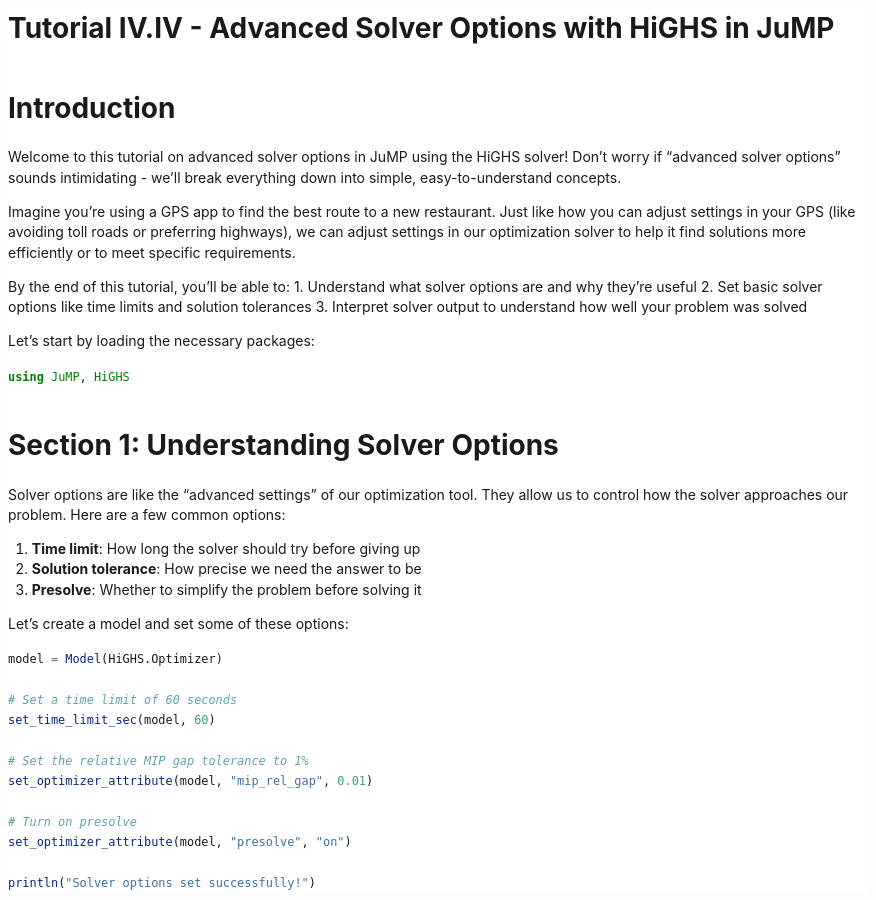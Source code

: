 # Tutorial IV.IV - Advanced Solver Options with HiGHS in JuMP


# Introduction

Welcome to this tutorial on advanced solver options in JuMP using the
HiGHS solver! Don’t worry if “advanced solver options” sounds
intimidating - we’ll break everything down into simple,
easy-to-understand concepts.

Imagine you’re using a GPS app to find the best route to a new
restaurant. Just like how you can adjust settings in your GPS (like
avoiding toll roads or preferring highways), we can adjust settings in
our optimization solver to help it find solutions more efficiently or to
meet specific requirements.

By the end of this tutorial, you’ll be able to: 1. Understand what
solver options are and why they’re useful 2. Set basic solver options
like time limits and solution tolerances 3. Interpret solver output to
understand how well your problem was solved

Let’s start by loading the necessary packages:

``` julia
using JuMP, HiGHS
```

# Section 1: Understanding Solver Options

Solver options are like the “advanced settings” of our optimization
tool. They allow us to control how the solver approaches our problem.
Here are a few common options:

1.  **Time limit**: How long the solver should try before giving up
2.  **Solution tolerance**: How precise we need the answer to be
3.  **Presolve**: Whether to simplify the problem before solving it

Let’s create a model and set some of these options:

``` julia
model = Model(HiGHS.Optimizer)

# Set a time limit of 60 seconds
set_time_limit_sec(model, 60)

# Set the relative MIP gap tolerance to 1%
set_optimizer_attribute(model, "mip_rel_gap", 0.01)

# Turn on presolve
set_optimizer_attribute(model, "presolve", "on")

println("Solver options set successfully!")
```
